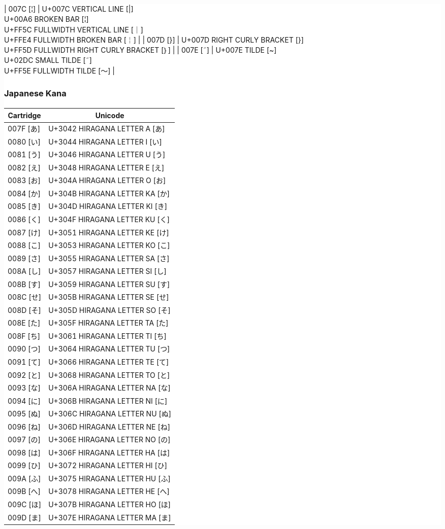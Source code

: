| 007C [¦] | U+007C VERTICAL LINE [\|]<br/>U+00A6 BROKEN BAR [¦]<br/>U+FF5C FULLWIDTH VERTICAL LINE [｜]<br/>U+FFE4 FULLWIDTH BROKEN BAR [￤] |
| 007D [}] | U+007D RIGHT CURLY BRACKET [}]<br/>U+FF5D FULLWIDTH RIGHT CURLY BRACKET [｝] |
| 007E [˜] | U+007E TILDE [~]<br/>U+02DC SMALL TILDE [˜]<br/>U+FF5E FULLWIDTH TILDE [～] |

### Japanese Kana

| Cartridge | Unicode |
| --- | --- |
| 007F [あ] | U+3042 HIRAGANA LETTER A [あ] |
| 0080 [い] | U+3044 HIRAGANA LETTER I [い] |
| 0081 [う] | U+3046 HIRAGANA LETTER U [う] |
| 0082 [え] | U+3048 HIRAGANA LETTER E [え] |
| 0083 [お] | U+304A HIRAGANA LETTER O [お] |
| 0084 [か] | U+304B HIRAGANA LETTER KA [か] |
| 0085 [き] | U+304D HIRAGANA LETTER KI [き] |
| 0086 [く] | U+304F HIRAGANA LETTER KU [く] |
| 0087 [け] | U+3051 HIRAGANA LETTER KE [け] |
| 0088 [こ] | U+3053 HIRAGANA LETTER KO [こ] |
| 0089 [さ] | U+3055 HIRAGANA LETTER SA [さ] |
| 008A [し] | U+3057 HIRAGANA LETTER SI [し] |
| 008B [す] | U+3059 HIRAGANA LETTER SU [す] |
| 008C [せ] | U+305B HIRAGANA LETTER SE [せ] |
| 008D [そ] | U+305D HIRAGANA LETTER SO [そ] |
| 008E [た] | U+305F HIRAGANA LETTER TA [た] |
| 008F [ち] | U+3061 HIRAGANA LETTER TI [ち] |
| 0090 [つ] | U+3064 HIRAGANA LETTER TU [つ] |
| 0091 [て] | U+3066 HIRAGANA LETTER TE [て] |
| 0092 [と] | U+3068 HIRAGANA LETTER TO [と] |
| 0093 [な] | U+306A HIRAGANA LETTER NA [な] |
| 0094 [に] | U+306B HIRAGANA LETTER NI [に] |
| 0095 [ぬ] | U+306C HIRAGANA LETTER NU [ぬ] |
| 0096 [ね] | U+306D HIRAGANA LETTER NE [ね] |
| 0097 [の] | U+306E HIRAGANA LETTER NO [の] |
| 0098 [は] | U+306F HIRAGANA LETTER HA [は] |
| 0099 [ひ] | U+3072 HIRAGANA LETTER HI [ひ] |
| 009A [ふ] | U+3075 HIRAGANA LETTER HU [ふ] |
| 009B [へ] | U+3078 HIRAGANA LETTER HE [へ] |
| 009C [ほ] | U+307B HIRAGANA LETTER HO [ほ] |
| 009D [ま] | U+307E HIRAGANA LETTER MA [ま] |